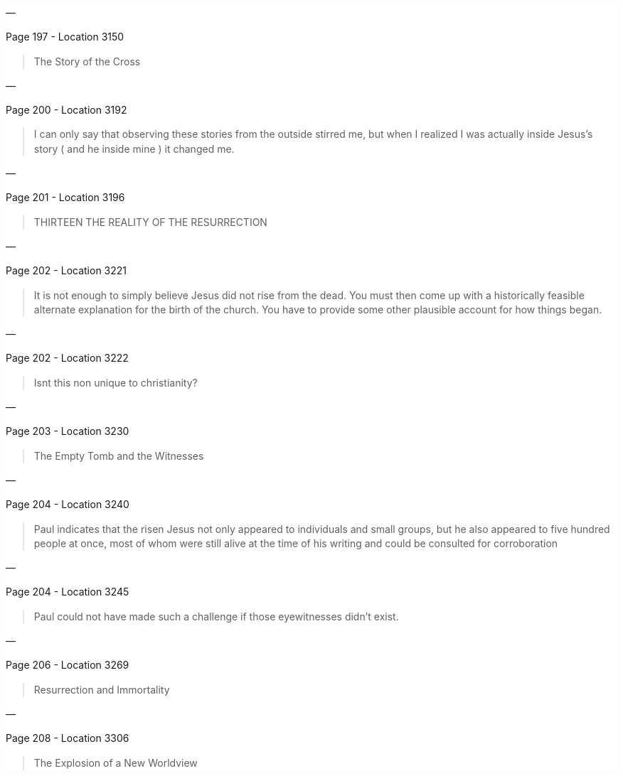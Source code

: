—

Page 197 - Location 3150

> The Story of the Cross

—

Page 200 - Location 3192

> I can only say that observing these stories from the outside stirred me, but when I realized I was actually inside Jesus’s story ( and he inside mine ) it changed me.

—

Page 201 - Location 3196

> THIRTEEN THE REALITY OF THE RESURRECTION

—

Page 202 - Location 3221

> It is not enough to simply believe Jesus did not rise from the dead. You must then come up with a historically feasible alternate explanation for the birth of the church. You have to provide some other plausible account for how things began.

—

Page 202 - Location 3222

> Isnt this non unique to christianity?

—

Page 203 - Location 3230

> The Empty Tomb and the Witnesses

—

Page 204 - Location 3240

> Paul indicates that the risen Jesus not only appeared to individuals and small groups, but he also appeared to five hundred people at once, most of whom were still alive at the time of his writing and could be consulted for corroboration

—

Page 204 - Location 3245

> Paul could not have made such a challenge if those eyewitnesses didn’t exist.

—

Page 206 - Location 3269

> Resurrection and Immortality

—

Page 208 - Location 3306

> The Explosion of a New Worldview
